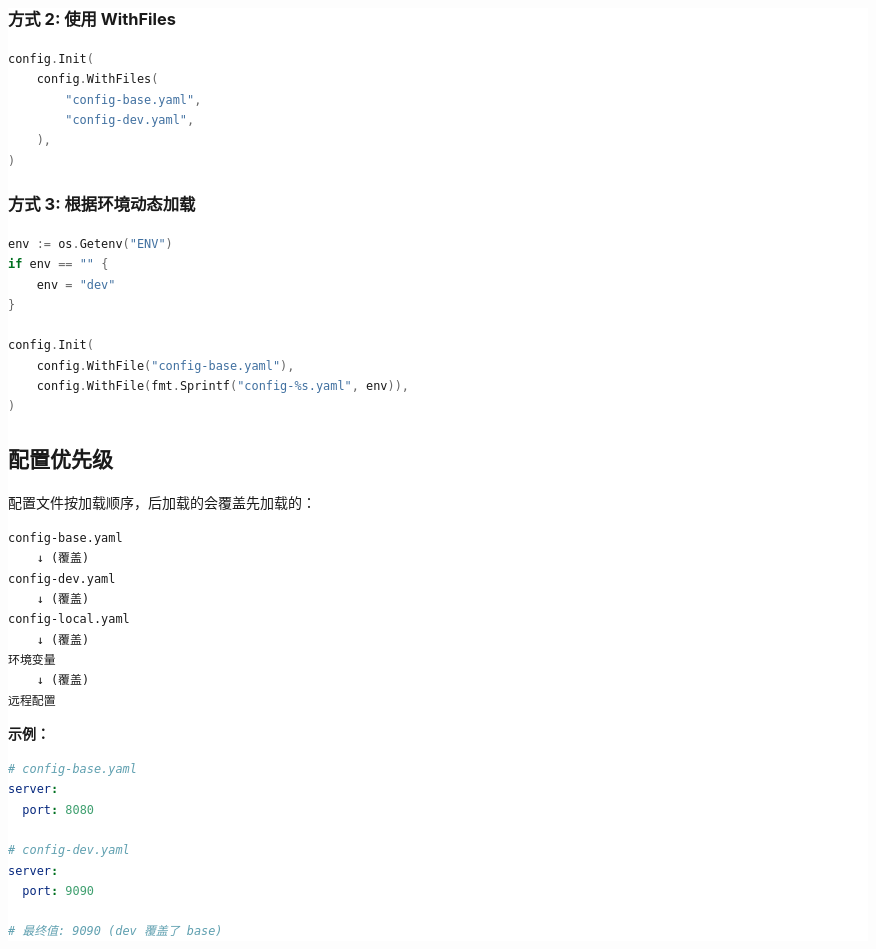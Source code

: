 ### 方式 2: 使用 WithFiles

```go
config.Init(
    config.WithFiles(
        "config-base.yaml",
        "config-dev.yaml",
    ),
)
```

### 方式 3: 根据环境动态加载

```go
env := os.Getenv("ENV")
if env == "" {
    env = "dev"
}

config.Init(
    config.WithFile("config-base.yaml"),
    config.WithFile(fmt.Sprintf("config-%s.yaml", env)),
)
```

## 配置优先级

配置文件按加载顺序，后加载的会覆盖先加载的：

```
config-base.yaml
    ↓ (覆盖)
config-dev.yaml
    ↓ (覆盖)
config-local.yaml
    ↓ (覆盖)
环境变量
    ↓ (覆盖)
远程配置
```

**示例：**

```yaml
# config-base.yaml
server:
  port: 8080

# config-dev.yaml
server:
  port: 9090

# 最终值: 9090 (dev 覆盖了 base)
```
